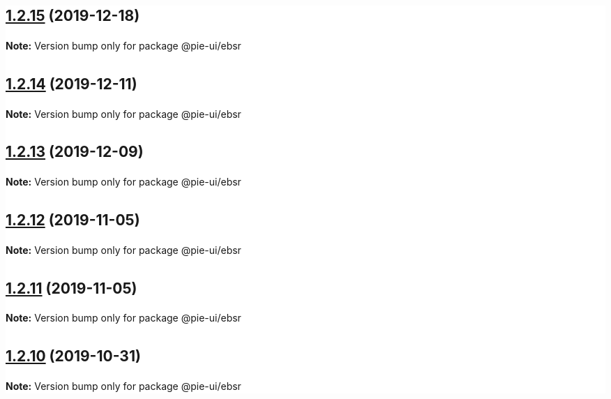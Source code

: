 



## [1.2.15](https://github.com/pie-framework/pie-elements/compare/@pie-ui/ebsr@1.2.14...@pie-ui/ebsr@1.2.15) (2019-12-18)

**Note:** Version bump only for package @pie-ui/ebsr





## [1.2.14](https://github.com/pie-framework/pie-elements/compare/@pie-ui/ebsr@1.2.13...@pie-ui/ebsr@1.2.14) (2019-12-11)

**Note:** Version bump only for package @pie-ui/ebsr





## [1.2.13](https://github.com/pie-framework/pie-elements/compare/@pie-ui/ebsr@1.2.12...@pie-ui/ebsr@1.2.13) (2019-12-09)

**Note:** Version bump only for package @pie-ui/ebsr





## [1.2.12](https://github.com/pie-framework/pie-elements/compare/@pie-ui/ebsr@1.2.11...@pie-ui/ebsr@1.2.12) (2019-11-05)

**Note:** Version bump only for package @pie-ui/ebsr





## [1.2.11](https://github.com/pie-framework/pie-elements/compare/@pie-ui/ebsr@1.2.10...@pie-ui/ebsr@1.2.11) (2019-11-05)

**Note:** Version bump only for package @pie-ui/ebsr





## [1.2.10](https://github.com/pie-framework/pie-elements/compare/@pie-ui/ebsr@1.2.9...@pie-ui/ebsr@1.2.10) (2019-10-31)

**Note:** Version bump only for package @pie-ui/ebsr

